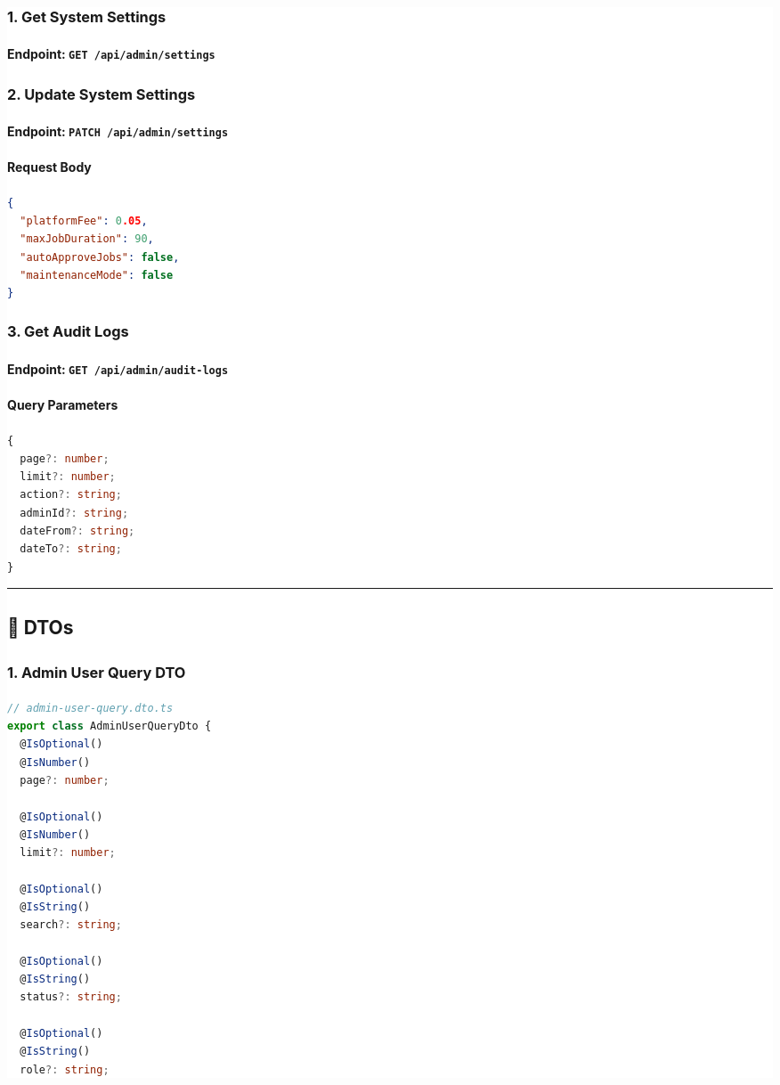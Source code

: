 ### 1. Get System Settings

#### Endpoint: `GET /api/admin/settings`

### 2. Update System Settings

#### Endpoint: `PATCH /api/admin/settings`

#### Request Body

```json
{
  "platformFee": 0.05,
  "maxJobDuration": 90,
  "autoApproveJobs": false,
  "maintenanceMode": false
}
```

### 3. Get Audit Logs

#### Endpoint: `GET /api/admin/audit-logs`

#### Query Parameters

```typescript
{
  page?: number;
  limit?: number;
  action?: string;
  adminId?: string;
  dateFrom?: string;
  dateTo?: string;
}
```

---

## 📝 DTOs

### 1. Admin User Query DTO

```typescript
// admin-user-query.dto.ts
export class AdminUserQueryDto {
  @IsOptional()
  @IsNumber()
  page?: number;

  @IsOptional()
  @IsNumber()
  limit?: number;

  @IsOptional()
  @IsString()
  search?: string;

  @IsOptional()
  @IsString()
  status?: string;

  @IsOptional()
  @IsString()
  role?: string;
```